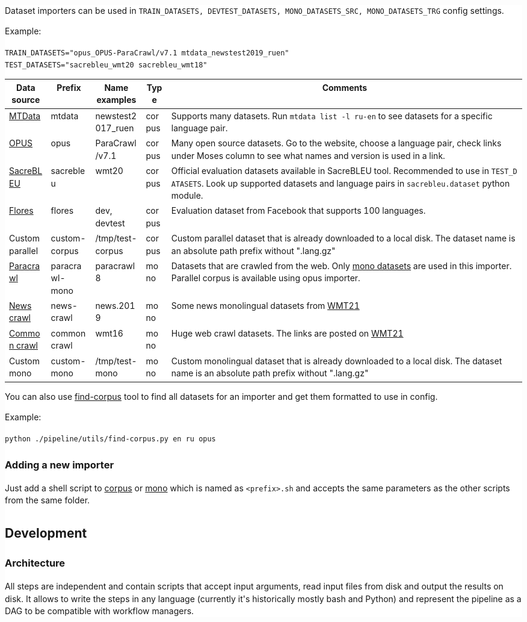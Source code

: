 Dataset importers can be used in `TRAIN_DATASETS, DEVTEST_DATASETS, MONO_DATASETS_SRC, MONO_DATASETS_TRG` config settings.

Example:
```
TRAIN_DATASETS="opus_OPUS-ParaCrawl/v7.1 mtdata_newstest2019_ruen"
TEST_DATASETS="sacrebleu_wmt20 sacrebleu_wmt18"
```

Data source | Prefix | Name examples | Type | Comments
--- | --- | --- | ---| ---
[MTData](https://github.com/thammegowda/mtdata) | mtdata | newstest2017_ruen | corpus | Supports many datasets. Run `mtdata list -l ru-en` to see datasets for a specific language pair.
[OPUS](opus.nlpl.eu/) | opus | ParaCrawl/v7.1 | corpus | Many open source datasets. Go to the website, choose a language pair, check links under Moses column to see what names and version is used in a link.
[SacreBLEU](https://github.com/mjpost/sacrebleu) | sacrebleu | wmt20 | corpus | Official evaluation datasets available in SacreBLEU tool. Recommended to use in `TEST_DATASETS`. Look up supported datasets and language pairs in `sacrebleu.dataset` python module.
[Flores](https://github.com/facebookresearch/flores) | flores | dev, devtest | corpus | Evaluation dataset from Facebook that supports 100 languages.
Custom parallel | custom-corpus | /tmp/test-corpus | corpus | Custom parallel dataset that is already downloaded to a local disk. The dataset name is an absolute path prefix without ".lang.gz"
[Paracrawl](https://paracrawl.eu/) | paracrawl-mono | paracrawl8 | mono | Datasets that are crawled from the web. Only [mono datasets](https://paracrawl.eu/index.php/moredata) are used in this importer. Parallel corpus is available using opus importer.
[News crawl](http://data.statmt.org/news-crawl) | news-crawl | news.2019 | mono | Some news monolingual datasets from [WMT21](https://www.statmt.org/wmt21/translation-task.html)
[Common crawl](https://commoncrawl.org/) | commoncrawl | wmt16 | mono | Huge web crawl datasets. The links are posted on [WMT21](https://www.statmt.org/wmt21/translation-task.html)
Custom mono | custom-mono | /tmp/test-mono | mono | Custom monolingual dataset that is already downloaded to a local disk. The dataset name is an absolute path prefix without ".lang.gz"

You can also use [find-corpus](pipeline/utils/find-corpus.py) tool to find all datasets for an importer and get them formatted to use in config.

Example:

`python ./pipeline/utils/find-corpus.py en ru opus`

### Adding a new importer

Just add a shell script to [corpus](pipeline/data/importers/corpus) or [mono]() which is named as `<prefix>.sh` 
and accepts the same parameters as the other scripts from the same folder.

## Development

### Architecture

All steps are independent and contain scripts that accept input arguments, read input files from disk and output the results on disk.
It allows to write the steps in any language (currently it's historically mostly bash and Python) and 
represent the pipeline as a DAG to be compatible with workflow managers.
